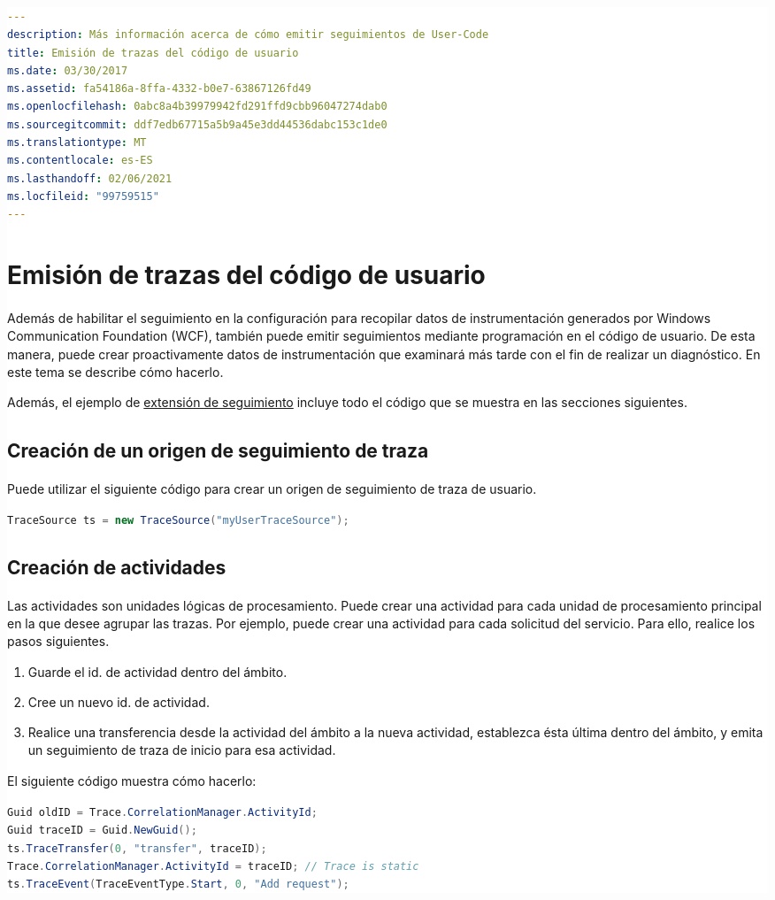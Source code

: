 ```yaml
---
description: Más información acerca de cómo emitir seguimientos de User-Code
title: Emisión de trazas del código de usuario
ms.date: 03/30/2017
ms.assetid: fa54186a-8ffa-4332-b0e7-63867126fd49
ms.openlocfilehash: 0abc8a4b39979942fd291ffd9cbb96047274dab0
ms.sourcegitcommit: ddf7edb67715a5b9a45e3dd44536dabc153c1de0
ms.translationtype: MT
ms.contentlocale: es-ES
ms.lasthandoff: 02/06/2021
ms.locfileid: "99759515"
---
```

# <a name="emitting-user-code-traces"></a>Emisión de trazas del código de usuario

Además de habilitar el seguimiento en la configuración para recopilar datos de instrumentación generados por Windows Communication Foundation (WCF), también puede emitir seguimientos mediante programación en el código de usuario. De esta manera, puede crear proactivamente datos de instrumentación que examinará más tarde con el fin de realizar un diagnóstico. En este tema se describe cómo hacerlo.

Además, el ejemplo de [extensión de seguimiento](../../samples/extending-tracing.md) incluye todo el código que se muestra en las secciones siguientes.

## <a name="creating-a-trace-source"></a>Creación de un origen de seguimiento de traza

Puede utilizar el siguiente código para crear un origen de seguimiento de traza de usuario.

```csharp
TraceSource ts = new TraceSource("myUserTraceSource");
```

## <a name="creating-activities"></a>Creación de actividades

Las actividades son unidades lógicas de procesamiento. Puede crear una actividad para cada unidad de procesamiento principal en la que desee agrupar las trazas. Por ejemplo, puede crear una actividad para cada solicitud del servicio. Para ello, realice los pasos siguientes.

1. Guarde el id. de actividad dentro del ámbito.

2. Cree un nuevo id. de actividad.

3. Realice una transferencia desde la actividad del ámbito a la nueva actividad, establezca ésta última dentro del ámbito, y emita un seguimiento de traza de inicio para esa actividad.

El siguiente código muestra cómo hacerlo:

```csharp
Guid oldID = Trace.CorrelationManager.ActivityId;
Guid traceID = Guid.NewGuid();
ts.TraceTransfer(0, "transfer", traceID);
Trace.CorrelationManager.ActivityId = traceID; // Trace is static
ts.TraceEvent(TraceEventType.Start, 0, "Add request");
```
